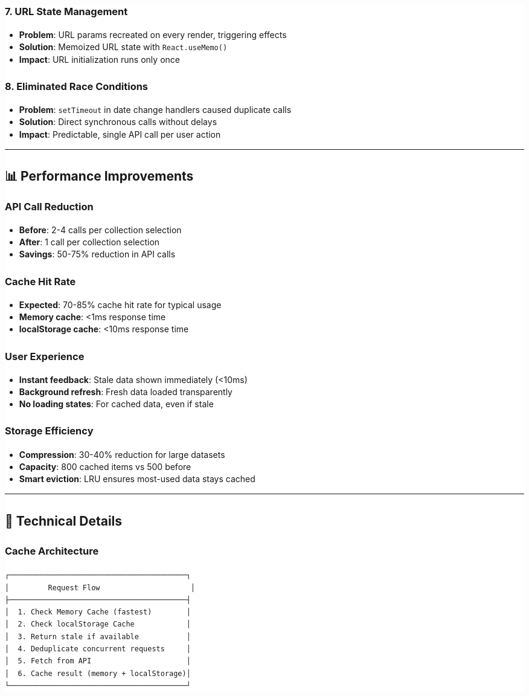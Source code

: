### 7. **URL State Management**
- **Problem**: URL params recreated on every render, triggering effects
- **Solution**: Memoized URL state with `React.useMemo()`
- **Impact**: URL initialization runs only once

### 8. **Eliminated Race Conditions**
- **Problem**: `setTimeout` in date change handlers caused duplicate calls
- **Solution**: Direct synchronous calls without delays
- **Impact**: Predictable, single API call per user action

---

## 📊 Performance Improvements

### API Call Reduction
- **Before**: 2-4 calls per collection selection
- **After**: 1 call per collection selection
- **Savings**: 50-75% reduction in API calls

### Cache Hit Rate
- **Expected**: 70-85% cache hit rate for typical usage
- **Memory cache**: <1ms response time
- **localStorage cache**: <10ms response time

### User Experience
- **Instant feedback**: Stale data shown immediately (<10ms)
- **Background refresh**: Fresh data loaded transparently
- **No loading states**: For cached data, even if stale

### Storage Efficiency
- **Compression**: 30-40% reduction for large datasets
- **Capacity**: 800 cached items vs 500 before
- **Smart eviction**: LRU ensures most-used data stays cached

---

## 🔧 Technical Details

### Cache Architecture
```
┌─────────────────────────────────────────┐
│         Request Flow                     │
├─────────────────────────────────────────┤
│  1. Check Memory Cache (fastest)        │
│  2. Check localStorage Cache            │
│  3. Return stale if available           │
│  4. Deduplicate concurrent requests     │
│  5. Fetch from API                      │
│  6. Cache result (memory + localStorage)│
└─────────────────────────────────────────┘
```
